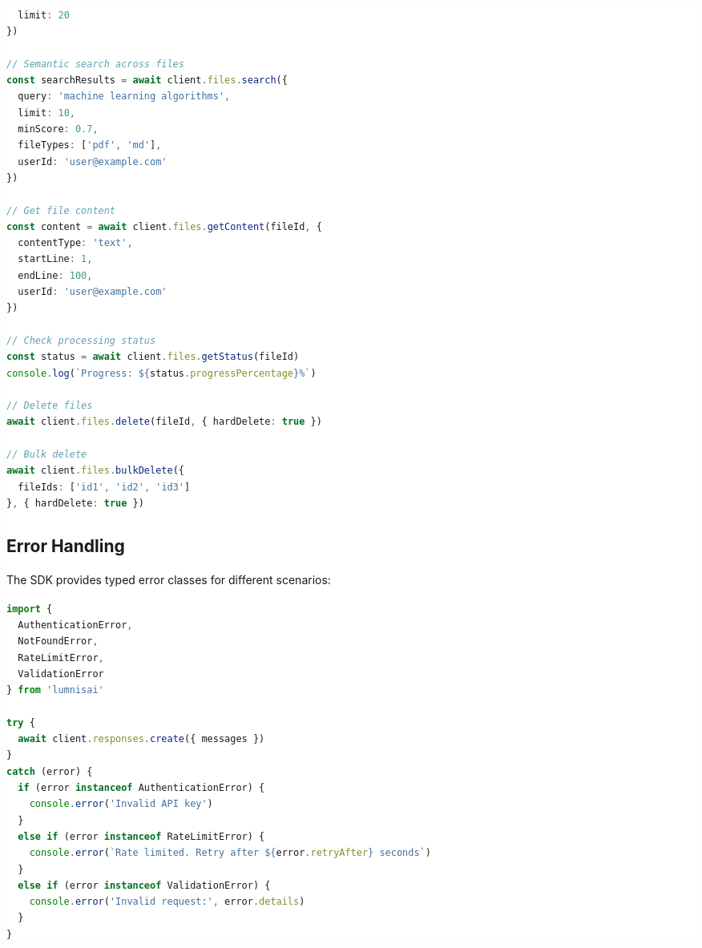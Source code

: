 ```typescript
  limit: 20
})

// Semantic search across files
const searchResults = await client.files.search({
  query: 'machine learning algorithms',
  limit: 10,
  minScore: 0.7,
  fileTypes: ['pdf', 'md'],
  userId: 'user@example.com'
})

// Get file content
const content = await client.files.getContent(fileId, {
  contentType: 'text',
  startLine: 1,
  endLine: 100,
  userId: 'user@example.com'
})

// Check processing status
const status = await client.files.getStatus(fileId)
console.log(`Progress: ${status.progressPercentage}%`)

// Delete files
await client.files.delete(fileId, { hardDelete: true })

// Bulk delete
await client.files.bulkDelete({
  fileIds: ['id1', 'id2', 'id3']
}, { hardDelete: true })
```

## Error Handling

The SDK provides typed error classes for different scenarios:

```typescript
import {
  AuthenticationError,
  NotFoundError,
  RateLimitError,
  ValidationError
} from 'lumnisai'

try {
  await client.responses.create({ messages })
}
catch (error) {
  if (error instanceof AuthenticationError) {
    console.error('Invalid API key')
  }
  else if (error instanceof RateLimitError) {
    console.error(`Rate limited. Retry after ${error.retryAfter} seconds`)
  }
  else if (error instanceof ValidationError) {
    console.error('Invalid request:', error.details)
  }
}
```


[npm-version-src]: https://img.shields.io/npm/v/lumnisai?style=flat&colorA=080f12&colorB=1fa669
[npm-version-href]: https://npmjs.com/package/lumnisai
[npm-downloads-src]: https://img.shields.io/npm/dm/lumnisai?style=flat&colorA=080f12&colorB=1fa669
[npm-downloads-href]: https://npmjs.com/package/lumnisai
[bundle-src]: https://img.shields.io/bundlephobia/minzip/lumnisai?style=flat&colorA=080f12&colorB=1fa669&label=minzip
[bundle-href]: https://bundlephobia.com/result?p=lumnisai
[license-src]: https://img.shields.io/github/license/Lumnis-AI/lumnisai-node.svg?style=flat&colorA=080f12&colorB=1fa669
[license-href]: https://github.com/Lumnis-AI/lumnisai-node/blob/main/LICENSE
[jsdocs-src]: https://img.shields.io/badge/jsdocs-reference-080f12?style=flat&colorA=080f12&colorB=1fa669
[jsdocs-href]: https://www.jsdocs.io/package/lumnisai